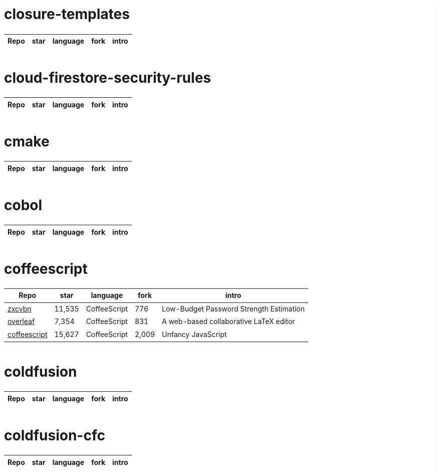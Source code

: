 
# closure-templates

Repo|star|language|fork|intro
-|-|-|-|-



# cloud-firestore-security-rules

Repo|star|language|fork|intro
-|-|-|-|-



# cmake

Repo|star|language|fork|intro
-|-|-|-|-



# cobol

Repo|star|language|fork|intro
-|-|-|-|-



# coffeescript

Repo|star|language|fork|intro
-|-|-|-|-
[zxcvbn](https://github.com/dropbox/zxcvbn)|11,535|CoffeeScript|776|Low-Budget Password Strength Estimation
[overleaf](https://github.com/overleaf/overleaf)|7,354|CoffeeScript|831|A web-based collaborative LaTeX editor
[coffeescript](https://github.com/jashkenas/coffeescript)|15,627|CoffeeScript|2,009|Unfancy JavaScript


# coldfusion

Repo|star|language|fork|intro
-|-|-|-|-



# coldfusion-cfc

Repo|star|language|fork|intro
-|-|-|-|-

